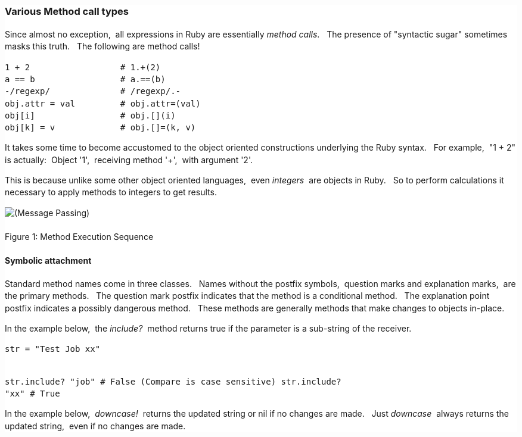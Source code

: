 


<h3>Various Method call types</h3>
<p> 
Since almost no exception,&nbsp; all expressions in Ruby are essentially <i>method calls</i>.&nbsp;&nbsp; The presence of "syntactic sugar" sometimes masks this truth.&nbsp;&nbsp; The following are method calls!
</p> 
<pre class="graylist">1 + 2                  # 1.+(2) 
a == b                 # a.==(b)
-/regexp/              # /regexp/.-
obj.attr = val         # obj.attr=(val)
obj[i]                 # obj.[](i)
obj[k] = v             # obj.[]=(k, v)
</pre>
<p> 
It takes some time to become accustomed to the object oriented constructions underlying the Ruby syntax.&nbsp;&nbsp; For example,&nbsp; "1 + 2" is actually:&nbsp; Object '1',&nbsp; receiving  method '+',&nbsp; with argument '2'.</p>  
<p> 
This is because unlike some other object oriented languages,&nbsp; even <i>integers</i>&nbsp; are objects in Ruby.&nbsp;&nbsp; So to perform calculations it necessary to apply methods to integers to get results.
</p> 

<p class="image">
<img src="images/ch8_message_passing.png" alt="(Message Passing)"><br>
<br>Figure 1: Method Execution Sequence







</p><h4>Symbolic attachment</h4>
<p> 
Standard method names come in three classes.&nbsp;&nbsp; Names without the  postfix symbols,&nbsp; question marks and explanation marks,&nbsp;  are the primary methods.&nbsp;&nbsp; The question mark postfix indicates that the method is a conditional method.&nbsp;&nbsp; The explanation point postfix indicates a possibly dangerous method.&nbsp;&nbsp; These methods are generally methods that make changes to objects in-place. 
</p>
<p> 
In the example below,&nbsp; the <i>include?</i>&nbsp; method returns true if the parameter is a sub-string of the receiver.
</p>  
<pre class="graylist">str = "Test Job xx"

str.include? "job"         # False (Compare is case sensitive)
str.include? "xx"          # True
</pre>
<p> 
In the example below,&nbsp; <i>downcase!</i>&nbsp; returns the updated string or nil if no changes are made.&nbsp;&nbsp; Just <i>downcase</i>&nbsp; always returns the updated string,&nbsp; even if no changes are made.
</p> 
